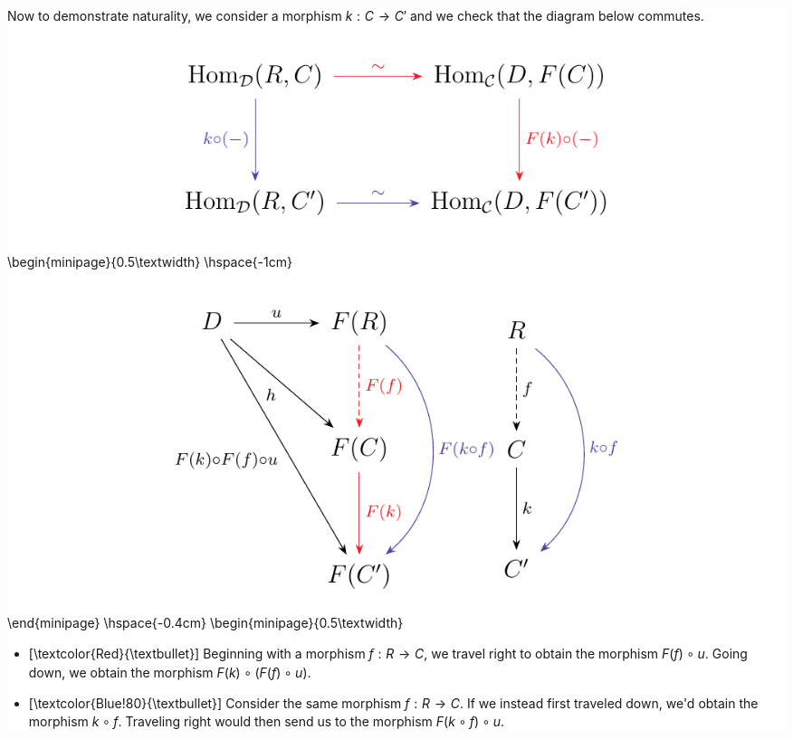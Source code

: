 Now to demonstrate naturality, we consider a morphism $k: C \to C'$
and we check that the diagram below commutes.

<img src="../../../png/category_theory/chapter_3/tikz_code_2_1.png" width="99%" style="display: block; margin-left: auto; margin-right: auto;"/>

\begin{minipage}{0.5\textwidth}
\hspace{-1cm}

<img src="../../../png/category_theory/chapter_3/tikz_code_2_2.png" width="99%" style="display: block; margin-left: auto; margin-right: auto;"/>
\end{minipage}
\hspace{-0.4cm}
\begin{minipage}{0.5\textwidth}

* [\textcolor{Red}{\textbullet}]
Beginning with a morphism $f: R \to C$, we travel right 
to obtain the morphism $F(f) \circ u$. Going down, we obtain 
the morphism $F(k) \circ (F(f) \circ u)$.  


* [\textcolor{Blue!80}{\textbullet}]
Consider the same morphism $f: R \to C$. If we instead first traveled down, 
we'd obtain the morphism $k \circ f$. Traveling right would then 
send us to the morphism $F(k \circ f) \circ u$. 
